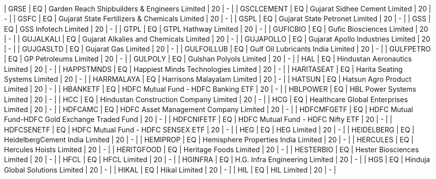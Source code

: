 | GRSE | EQ | Garden Reach Shipbuilders & Engineers Limited | 20 | - |
| GSCLCEMENT | EQ | Gujarat Sidhee Cement Limited | 20 | - |
| GSFC | EQ | Gujarat State Fertilizers & Chemicals Limited | 20 | - |
| GSPL | EQ | Gujarat State Petronet Limited | 20 | - |
| GSS | EQ | GSS Infotech Limited | 20 | - |
| GTPL | EQ | GTPL Hathway Limited | 20 | - |
| GUFICBIO | EQ | Gufic Biosciences Limited | 20 | - |
| GUJALKALI | EQ | Gujarat Alkalies and Chemicals Limited | 20 | - |
| GUJAPOLLO | EQ | Gujarat Apollo Industries Limited | 20 | - |
| GUJGASLTD | EQ | Gujarat Gas Limited | 20 | - |
| GULFOILLUB | EQ | Gulf Oil Lubricants India Limited | 20 | - |
| GULFPETRO | EQ | GP Petroleums Limited | 20 | - |
| GULPOLY | EQ | Gulshan Polyols Limited | 20 | - |
| HAL | EQ | Hindustan Aeronautics Limited | 20 | - |
| HAPPSTMNDS | EQ | Happiest Minds Technologies Limited | 20 | - |
| HARITASEAT | EQ | Harita Seating Systems Limited | 20 | - |
| HARRMALAYA | EQ | Harrisons  Malayalam Limited | 20 | - |
| HATSUN | EQ | Hatsun Agro Product Limited | 20 | - |
| HBANKETF | EQ | HDFC Mutual Fund - HDFC Banking ETF | 20 | - |
| HBLPOWER | EQ | HBL Power Systems Limited | 20 | - |
| HCC | EQ | Hindustan Construction Company Limited | 20 | - |
| HCG | EQ | Healthcare Global Enterprises Limited | 20 | - |
| HDFCAMC | EQ | HDFC Asset Management Company Limited | 20 | - |
| HDFCMFGETF | EQ | HDFC Mutual Fund-HDFC Gold Exchange Traded Fund | 20 | - |
| HDFCNIFETF | EQ | HDFC Mutual Fund - HDFC Nifty ETF | 20 | - |
| HDFCSENETF | EQ | HDFC Mutual Fund - HDFC SENSEX ETF | 20 | - |
| HEG | EQ | HEG Limited | 20 | - |
| HEIDELBERG | EQ | HeidelbergCement India Limited | 20 | - |
| HEMIPROP | EQ | Hemisphere Properties India Limited | 20 | - |
| HERCULES | EQ | Hercules Hoists Limited | 20 | - |
| HERITGFOOD | EQ | Heritage Foods Limited | 20 | - |
| HESTERBIO | EQ | Hester Biosciences Limited | 20 | - |
| HFCL | EQ | HFCL Limited | 20 | - |
| HGINFRA | EQ | H.G. Infra Engineering Limited | 20 | - |
| HGS | EQ | Hinduja Global Solutions Limited | 20 | - |
| HIKAL | EQ | Hikal Limited | 20 | - |
| HIL | EQ | HIL Limited | 20 | - |